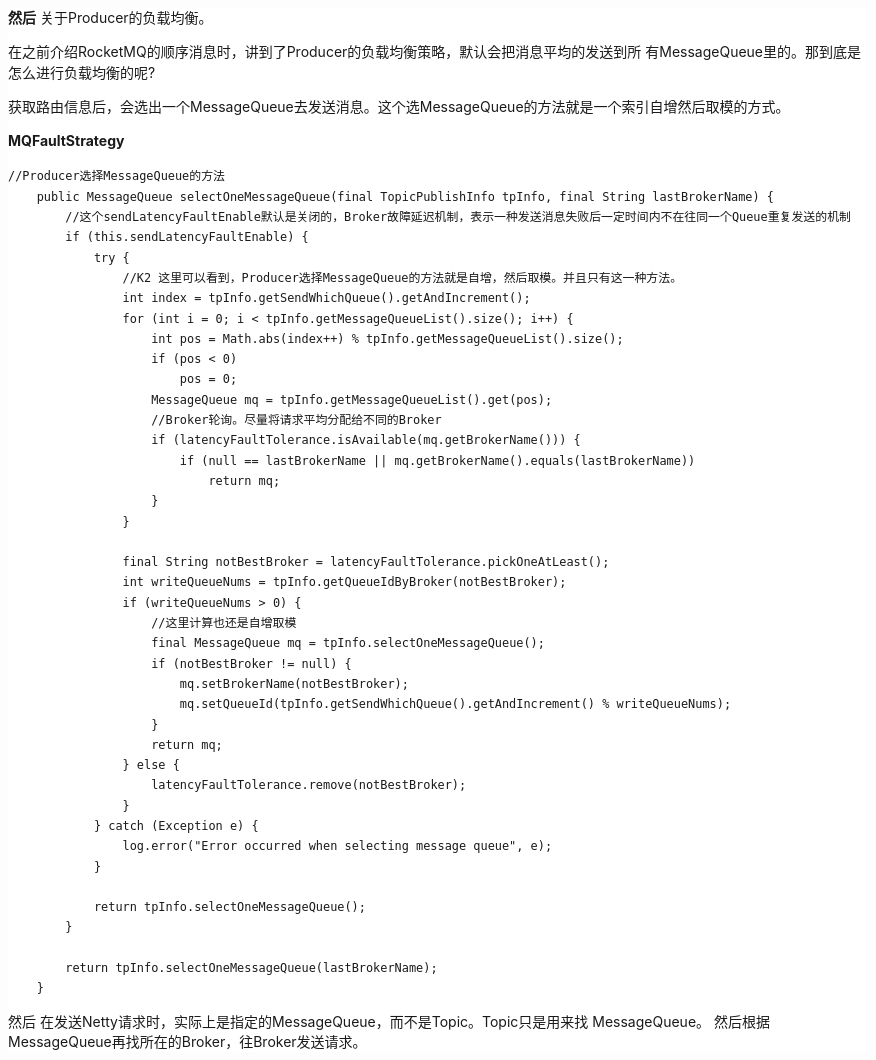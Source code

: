 **然后** 关于Producer的负载均衡。

在之前介绍RocketMQ的顺序消息时，讲到了Producer的负载均衡策略，默认会把消息平均的发送到所
有MessageQueue里的。那到底是怎么进行负载均衡的呢?

获取路由信息后，会选出一个MessageQueue去发送消息。这个选MessageQueue的方法就是一个索引自增然后取模的方式。

**MQFaultStrategy**
```
//Producer选择MessageQueue的方法
    public MessageQueue selectOneMessageQueue(final TopicPublishInfo tpInfo, final String lastBrokerName) {
        //这个sendLatencyFaultEnable默认是关闭的，Broker故障延迟机制，表示一种发送消息失败后一定时间内不在往同一个Queue重复发送的机制
        if (this.sendLatencyFaultEnable) {
            try {
                //K2 这里可以看到，Producer选择MessageQueue的方法就是自增，然后取模。并且只有这一种方法。
                int index = tpInfo.getSendWhichQueue().getAndIncrement();
                for (int i = 0; i < tpInfo.getMessageQueueList().size(); i++) {
                    int pos = Math.abs(index++) % tpInfo.getMessageQueueList().size();
                    if (pos < 0)
                        pos = 0;
                    MessageQueue mq = tpInfo.getMessageQueueList().get(pos);
                    //Broker轮询。尽量将请求平均分配给不同的Broker
                    if (latencyFaultTolerance.isAvailable(mq.getBrokerName())) {
                        if (null == lastBrokerName || mq.getBrokerName().equals(lastBrokerName))
                            return mq;
                    }
                }

                final String notBestBroker = latencyFaultTolerance.pickOneAtLeast();
                int writeQueueNums = tpInfo.getQueueIdByBroker(notBestBroker);
                if (writeQueueNums > 0) {
                    //这里计算也还是自增取模
                    final MessageQueue mq = tpInfo.selectOneMessageQueue();
                    if (notBestBroker != null) {
                        mq.setBrokerName(notBestBroker);
                        mq.setQueueId(tpInfo.getSendWhichQueue().getAndIncrement() % writeQueueNums);
                    }
                    return mq;
                } else {
                    latencyFaultTolerance.remove(notBestBroker);
                }
            } catch (Exception e) {
                log.error("Error occurred when selecting message queue", e);
            }

            return tpInfo.selectOneMessageQueue();
        }

        return tpInfo.selectOneMessageQueue(lastBrokerName);
    }
```
然后 在发送Netty请求时，实际上是指定的MessageQueue，而不是Topic。Topic只是用来找 MessageQueue。
然后根据MessageQueue再找所在的Broker，往Broker发送请求。
